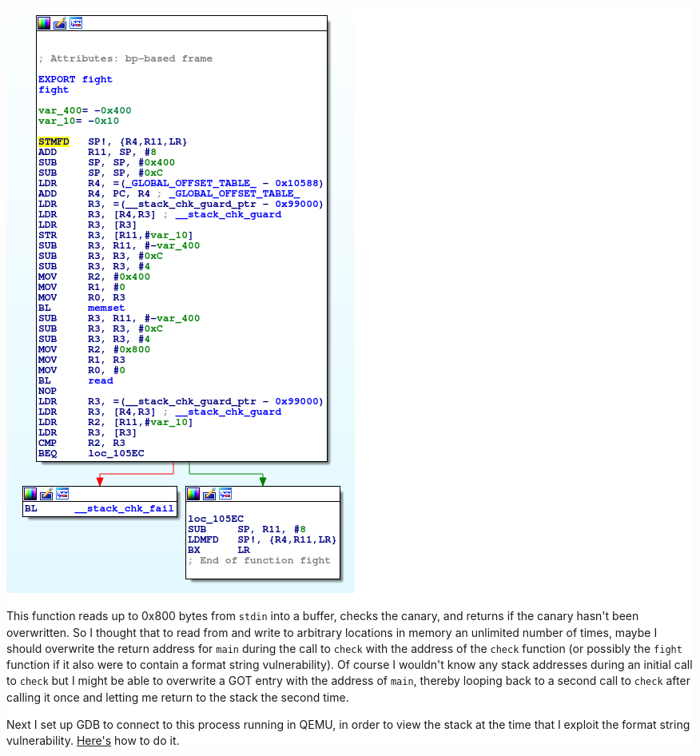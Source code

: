 ![Fight](fight.png)

This function reads up to 0x800 bytes from `stdin` into a buffer, checks the canary, and returns if the canary hasn't been overwritten. So I thought that to read from and write to arbitrary locations in memory an unlimited number of times, maybe I should overwrite the return address for `main` during the call to `check` with the address of the `check` function (or possibly the `fight` function if it also were to contain a format string vulnerability). Of course I wouldn't know any stack addresses during an initial call to `check` but I might be able to overwrite a GOT entry with the address of `main`, thereby looping back to a second call to `check` after calling it once and letting me return to the stack the second time.

Next I set up GDB to connect to this process running in QEMU, in order to view the stack at the time that I exploit the format string vulnerability. [Here's](http://www.ece.cmu.edu/~ee349/f-2012/lab2/qemu.pdf) how to do it.
